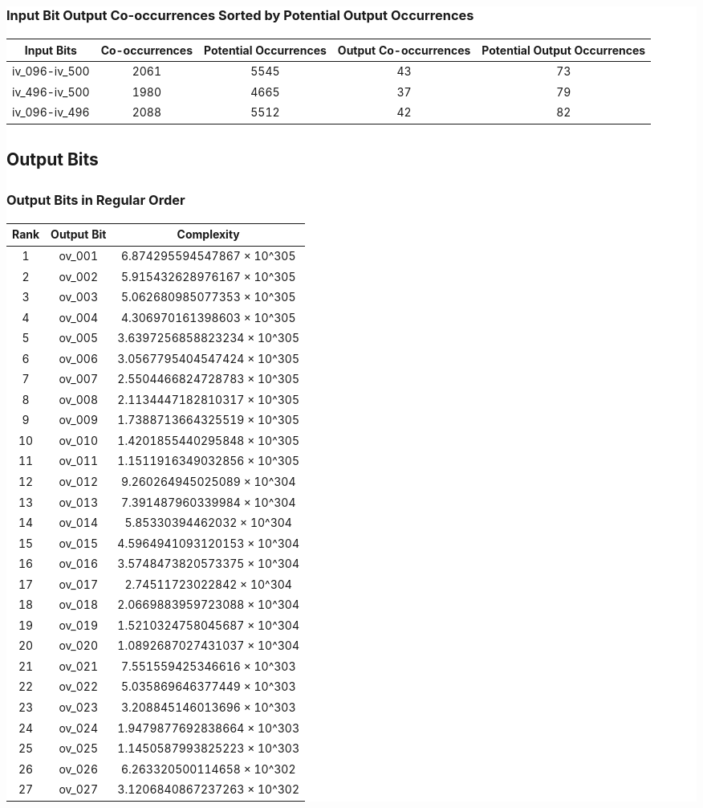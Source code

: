 ### Input Bit Output Co-occurrences Sorted by Potential Output Occurrences

| Input Bits | Co-occurrences | Potential Occurrences | Output Co-occurrences | Potential Output Occurrences |
|:----------:|:--------------:|:---------------------:|:---------------------:|:----------------------------:|
| iv_096-iv_500 | 2061 | 5545 | 43 | 73 |
| iv_496-iv_500 | 1980 | 4665 | 37 | 79 |
| iv_096-iv_496 | 2088 | 5512 | 42 | 82 |

## Output Bits

### Output Bits in Regular Order

| Rank | Output Bit | Complexity |
|:----:|:----------:|:----------:|
| 1 | ov_001 | 6.874295594547867 × 10^305 |
| 2 | ov_002 | 5.915432628976167 × 10^305 |
| 3 | ov_003 | 5.062680985077353 × 10^305 |
| 4 | ov_004 | 4.306970161398603 × 10^305 |
| 5 | ov_005 | 3.6397256858823234 × 10^305 |
| 6 | ov_006 | 3.0567795404547424 × 10^305 |
| 7 | ov_007 | 2.5504466824728783 × 10^305 |
| 8 | ov_008 | 2.1134447182810317 × 10^305 |
| 9 | ov_009 | 1.7388713664325519 × 10^305 |
| 10 | ov_010 | 1.4201855440295848 × 10^305 |
| 11 | ov_011 | 1.1511916349032856 × 10^305 |
| 12 | ov_012 | 9.260264945025089 × 10^304 |
| 13 | ov_013 | 7.391487960339984 × 10^304 |
| 14 | ov_014 | 5.85330394462032 × 10^304 |
| 15 | ov_015 | 4.5964941093120153 × 10^304 |
| 16 | ov_016 | 3.5748473820573375 × 10^304 |
| 17 | ov_017 | 2.74511723022842 × 10^304 |
| 18 | ov_018 | 2.0669883959723088 × 10^304 |
| 19 | ov_019 | 1.5210324758045687 × 10^304 |
| 20 | ov_020 | 1.0892687027431037 × 10^304 |
| 21 | ov_021 | 7.551559425346616 × 10^303 |
| 22 | ov_022 | 5.035869646377449 × 10^303 |
| 23 | ov_023 | 3.208845146013696 × 10^303 |
| 24 | ov_024 | 1.9479877692838664 × 10^303 |
| 25 | ov_025 | 1.1450587993825223 × 10^303 |
| 26 | ov_026 | 6.263320500114658 × 10^302 |
| 27 | ov_027 | 3.1206840867237263 × 10^302 |